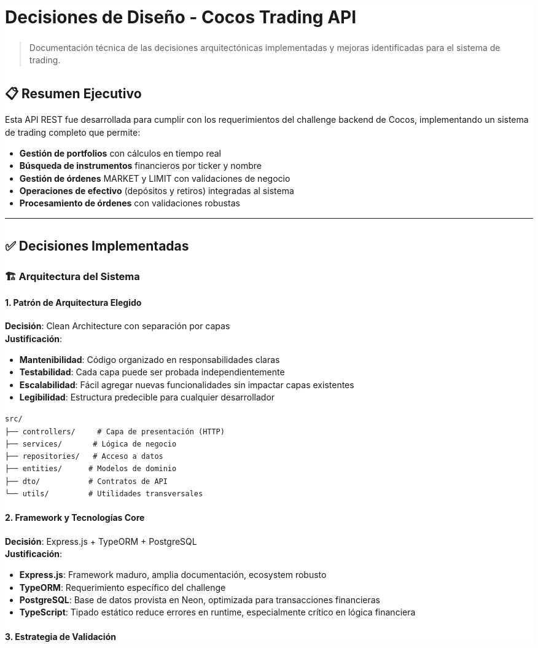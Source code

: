 # Decisiones de Diseño - Cocos Trading API

> Documentación técnica de las decisiones arquitectónicas implementadas y mejoras identificadas para el sistema de trading.

## 📋 Resumen Ejecutivo

Esta API REST fue desarrollada para cumplir con los requerimientos del challenge backend de Cocos, implementando un sistema de trading completo que permite:

- **Gestión de portfolios** con cálculos en tiempo real
- **Búsqueda de instrumentos** financieros por ticker y nombre
- **Gestión de órdenes** MARKET y LIMIT con validaciones de negocio
- **Operaciones de efectivo** (depósitos y retiros) integradas al sistema
- **Procesamiento de órdenes** con validaciones robustas

---

## ✅ **Decisiones Implementadas**

### 🏗️ Arquitectura del Sistema

#### 1. Patrón de Arquitectura Elegido

**Decisión**: Clean Architecture con separación por capas  
**Justificación**:
- **Mantenibilidad**: Código organizado en responsabilidades claras
- **Testabilidad**: Cada capa puede ser probada independientemente
- **Escalabilidad**: Fácil agregar nuevas funcionalidades sin impactar capas existentes
- **Legibilidad**: Estructura predecible para cualquier desarrollador

```
src/
├── controllers/     # Capa de presentación (HTTP)
├── services/       # Lógica de negocio
├── repositories/   # Acceso a datos
├── entities/      # Modelos de dominio
├── dto/           # Contratos de API
└── utils/         # Utilidades transversales
```

#### 2. Framework y Tecnologías Core

**Decisión**: Express.js + TypeORM + PostgreSQL  
**Justificación**:
- **Express.js**: Framework maduro, amplia documentación, ecosystem robusto
- **TypeORM**: Requerimiento específico del challenge
- **PostgreSQL**: Base de datos provista en Neon, optimizada para transacciones financieras
- **TypeScript**: Tipado estático reduce errores en runtime, especialmente crítico en lógica financiera

#### 3. Estrategia de Validación
